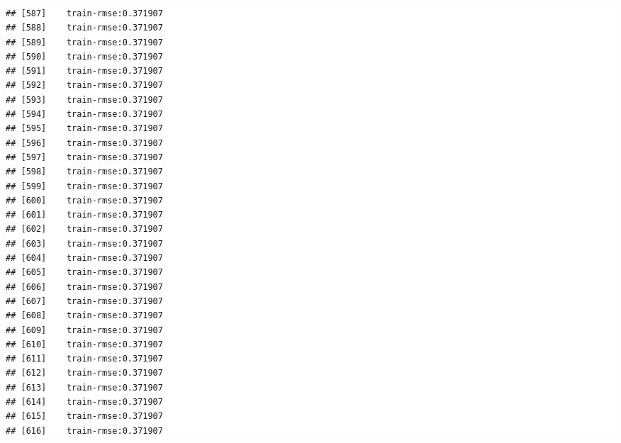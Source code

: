     ## [587]    train-rmse:0.371907 
    ## [588]    train-rmse:0.371907 
    ## [589]    train-rmse:0.371907 
    ## [590]    train-rmse:0.371907 
    ## [591]    train-rmse:0.371907 
    ## [592]    train-rmse:0.371907 
    ## [593]    train-rmse:0.371907 
    ## [594]    train-rmse:0.371907 
    ## [595]    train-rmse:0.371907 
    ## [596]    train-rmse:0.371907 
    ## [597]    train-rmse:0.371907 
    ## [598]    train-rmse:0.371907 
    ## [599]    train-rmse:0.371907 
    ## [600]    train-rmse:0.371907 
    ## [601]    train-rmse:0.371907 
    ## [602]    train-rmse:0.371907 
    ## [603]    train-rmse:0.371907 
    ## [604]    train-rmse:0.371907 
    ## [605]    train-rmse:0.371907 
    ## [606]    train-rmse:0.371907 
    ## [607]    train-rmse:0.371907 
    ## [608]    train-rmse:0.371907 
    ## [609]    train-rmse:0.371907 
    ## [610]    train-rmse:0.371907 
    ## [611]    train-rmse:0.371907 
    ## [612]    train-rmse:0.371907 
    ## [613]    train-rmse:0.371907 
    ## [614]    train-rmse:0.371907 
    ## [615]    train-rmse:0.371907 
    ## [616]    train-rmse:0.371907 